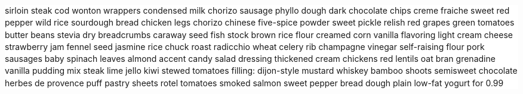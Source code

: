 sirloin steak
cod
wonton wrappers
condensed milk
chorizo sausage
phyllo dough
dark chocolate chips
creme fraiche
sweet red pepper
wild rice
sourdough bread
chicken legs
chorizo
chinese five-spice powder
sweet pickle relish
red grapes
green tomatoes
butter beans
stevia
dry breadcrumbs
caraway seed
fish stock
brown rice flour
creamed corn
vanilla flavoring
light cream cheese
strawberry jam
fennel seed
jasmine rice
chuck roast
radicchio
wheat
celery rib
champagne vinegar
self-raising flour
pork sausages
baby spinach leaves
almond
accent
candy
salad dressing
thickened cream
chickens
red lentils
oat bran
grenadine
vanilla pudding mix
steak
lime jello
kiwi
stewed tomatoes
filling:
dijon-style mustard
whiskey
bamboo shoots
semisweet chocolate
herbes de provence
puff pastry sheets
rotel tomatoes
smoked salmon
sweet pepper
bread dough
plain low-fat yogurt
for 0.99